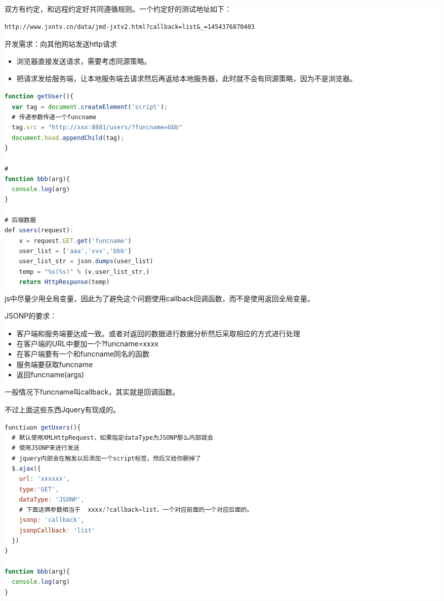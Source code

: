 双方有约定，和远程约定好共同遵循规则。一个约定好的测试地址如下：

`http://www.jxntv.cn/data/jmd-jxtv2.html?callback=list&_=1454376870403`



开发需求：向其他网站发送http请求

- 浏览器直接发送请求，需要考虑同源策略。


- 把请求发给服务端，让本地服务端去请求然后再返给本地服务器，此时就不会有同源策略，因为不是浏览器。

```javascript
function getUser(){
  var tag = document.createElement('script');
  # 传递参数传递一个funcname
  tag.src = "http://xxx:8881/users/?funcname=bbb"
  document.head.appendChild(tag);
}

#
function bbb(arg){
  console.log(arg)
}

# 后端数据
def users(request):
    v = request.GET.get('funcname')
    user_list = ['aaa','vvv','bbb']
    user_list_str = json.dumps(user_list)
    temp = "%s(%s)" % (v,user_list_str,)
    return HttpResponse(temp)
```

js中尽量少用全局变量，因此为了避免这个问题使用callback回调函数，而不是使用返回全局变量。

JSONP的要求：

- 客户端和服务端要达成一致。或者对返回的数据进行数据分析然后采取相应的方式进行处理
- 在客户端的URL中要加一个?funcname=xxxx
- 在客户端要有一个和funcname同名的函数
- 服务端要获取funcname
- 返回funcname(args)

一般情况下funcname叫callback，其实就是回调函数。

不过上面这些东西Jquery有现成的。

```javascript
functiuon getUsers(){
  # 默认使用XMLHttpRequest，如果指定dataType为JSONP那么内部就会
  # 使用JSONP来进行发送
  # jquery内部会在触发以后添加一个script标签，然后又给你删掉了
  $.ajax({
    url: 'xxxxxx',
    type:'GET',
    dataType: 'JSONP',
    # 下面这俩参数相当于  xxxx/?callback=list，一个对应前面的一个对应后面的。
    jsonp: 'callback',
    jsonpCallback: 'list'
  })
}

function bbb(arg){
  console.log(arg)
}
```

